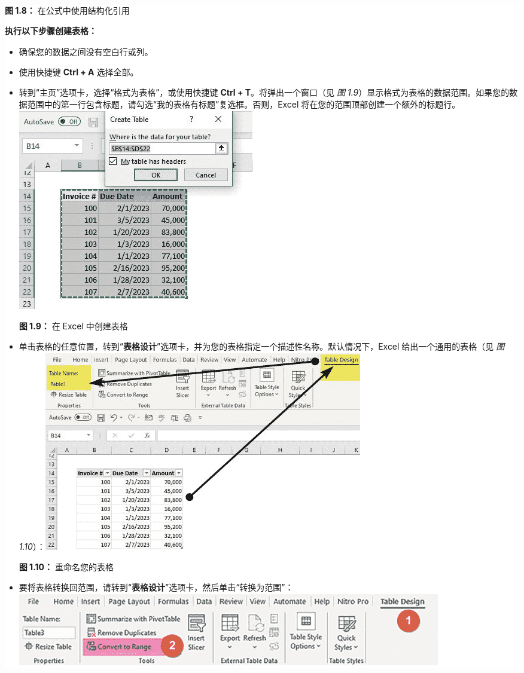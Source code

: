 **图 1.8：** 在公式中使用结构化引用

**执行以下步骤创建表格：**

+   确保您的数据之间没有空白行或列。

+   使用快捷键 **Ctrl + A** 选择全部。

+   转到“主页”选项卡，选择“格式为表格”，或使用快捷键 **Ctrl + T**。将弹出一个窗口（见 *图 1.9*）显示格式为表格的数据范围。如果您的数据范围中的第一行包含标题，请勾选“我的表格有标题”复选框。否则，Excel 将在您的范围顶部创建一个额外的标题行。![](img/Figure-1.9.jpg)

    **图 1.9：** 在 Excel 中创建表格

+   单击表格的任意位置，转到“**表格设计**”选项卡，并为您的表格指定一个描述性名称。默认情况下，Excel 给出一个通用的表格（见 *图 1.10*）：![](img/Figure-1.10.jpg)

    **图 1.10：** 重命名您的表格

+   要将表格转换回范围，请转到“**表格设计**”选项卡，然后单击“转换为范围”：![](img/Figure-1.11.jpg)
